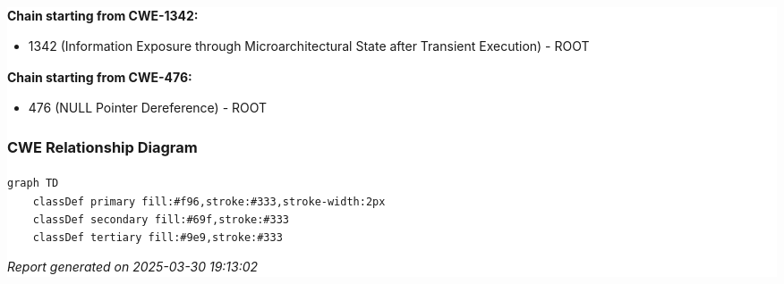 **Chain starting from CWE-1342:**
- 1342 (Information Exposure through Microarchitectural State after Transient Execution) - ROOT


**Chain starting from CWE-476:**
- 476 (NULL Pointer Dereference) - ROOT



### CWE Relationship Diagram

```mermaid
graph TD
    classDef primary fill:#f96,stroke:#333,stroke-width:2px
    classDef secondary fill:#69f,stroke:#333
    classDef tertiary fill:#9e9,stroke:#333
```



*Report generated on 2025-03-30 19:13:02*
